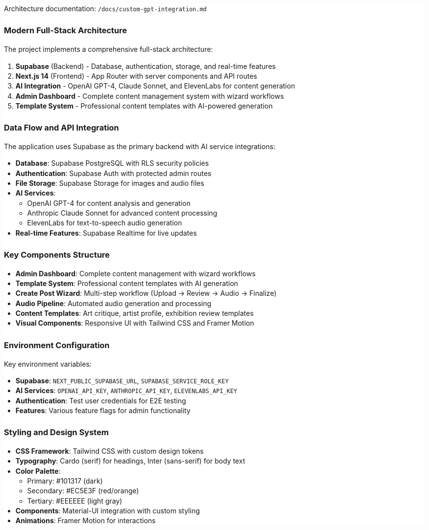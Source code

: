 Architecture documentation: `/docs/custom-gpt-integration.md`

### Modern Full-Stack Architecture

The project implements a comprehensive full-stack architecture:

1. **Supabase** (Backend) - Database, authentication, storage, and real-time features
2. **Next.js 14** (Frontend) - App Router with server components and API routes
3. **AI Integration** - OpenAI GPT-4, Claude Sonnet, and ElevenLabs for content generation
4. **Admin Dashboard** - Complete content management system with wizard workflows
5. **Template System** - Professional content templates with AI-powered generation

### Data Flow and API Integration

The application uses Supabase as the primary backend with AI service integrations:

- **Database**: Supabase PostgreSQL with RLS security policies
- **Authentication**: Supabase Auth with protected admin routes
- **File Storage**: Supabase Storage for images and audio files
- **AI Services**: 
  - OpenAI GPT-4 for content analysis and generation
  - Anthropic Claude Sonnet for advanced content processing
  - ElevenLabs for text-to-speech audio generation
- **Real-time Features**: Supabase Realtime for live updates

### Key Components Structure

- **Admin Dashboard**: Complete content management with wizard workflows
- **Template System**: Professional content templates with AI generation
- **Create Post Wizard**: Multi-step workflow (Upload → Review → Audio → Finalize)
- **Audio Pipeline**: Automated audio generation and processing
- **Content Templates**: Art critique, artist profile, exhibition review templates
- **Visual Components**: Responsive UI with Tailwind CSS and Framer Motion

### Environment Configuration

Key environment variables:
- **Supabase**: `NEXT_PUBLIC_SUPABASE_URL`, `SUPABASE_SERVICE_ROLE_KEY`
- **AI Services**: `OPENAI_API_KEY`, `ANTHROPIC_API_KEY`, `ELEVENLABS_API_KEY`
- **Authentication**: Test user credentials for E2E testing
- **Features**: Various feature flags for admin functionality

### Styling and Design System

- **CSS Framework**: Tailwind CSS with custom design tokens
- **Typography**: Cardo (serif) for headings, Inter (sans-serif) for body text
- **Color Palette**: 
  - Primary: #101317 (dark)
  - Secondary: #EC5E3F (red/orange)
  - Tertiary: #EEEEEE (light gray)
- **Components**: Material-UI integration with custom styling
- **Animations**: Framer Motion for interactions
